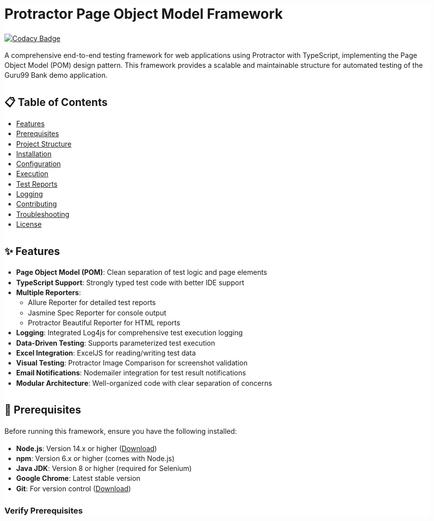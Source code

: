 # Protractor Page Object Model Framework

[![Codacy Badge](https://api.codacy.com/project/badge/Grade/e51c66d786fc4dd38120156b1997064a)](https://app.codacy.com/manual/lkumarra/ProtractorPageObjectModel?utm_source=github.com&utm_medium=referral&utm_content=lkumarra/ProtractorPageObjectModel&utm_campaign=Badge_Grade_Dashboard)

A comprehensive end-to-end testing framework for web applications using Protractor with TypeScript, implementing the Page Object Model (POM) design pattern. This framework provides a scalable and maintainable structure for automated testing of the Guru99 Bank demo application.

## 📋 Table of Contents

- [Features](#features)
- [Prerequisites](#prerequisites)
- [Project Structure](#project-structure)
- [Installation](#installation)
- [Configuration](#configuration)
- [Execution](#execution)
- [Test Reports](#test-reports)
- [Logging](#logging)
- [Contributing](#contributing)
- [Troubleshooting](#troubleshooting)
- [License](#license)

## ✨ Features

- **Page Object Model (POM)**: Clean separation of test logic and page elements
- **TypeScript Support**: Strongly typed test code with better IDE support
- **Multiple Reporters**: 
  - Allure Reporter for detailed test reports
  - Jasmine Spec Reporter for console output
  - Protractor Beautiful Reporter for HTML reports
- **Logging**: Integrated Log4js for comprehensive test execution logging
- **Data-Driven Testing**: Supports parameterized test execution
- **Excel Integration**: ExcelJS for reading/writing test data
- **Visual Testing**: Protractor Image Comparison for screenshot validation
- **Email Notifications**: Nodemailer integration for test result notifications
- **Modular Architecture**: Well-organized code with clear separation of concerns

## 🔧 Prerequisites

Before running this framework, ensure you have the following installed:

- **Node.js**: Version 14.x or higher ([Download](https://nodejs.org/))
- **npm**: Version 6.x or higher (comes with Node.js)
- **Java JDK**: Version 8 or higher (required for Selenium)
- **Google Chrome**: Latest stable version
- **Git**: For version control ([Download](https://git-scm.com/))

### Verify Prerequisites
